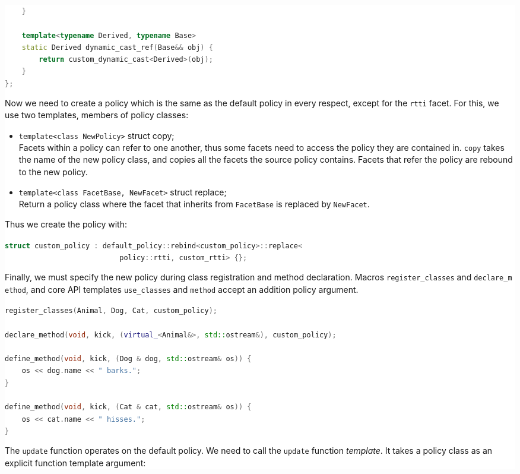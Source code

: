 ```c++
    }

    template<typename Derived, typename Base>
    static Derived dynamic_cast_ref(Base&& obj) {
        return custom_dynamic_cast<Derived>(obj);
    }
};
```


Now we need to create a policy which is the same as the default policy in every
respect, except for the `rtti` facet. For this, we use two templates, members of
policy classes:

* `template<class NewPolicy>` struct copy;<br>
    Facets within a policy can refer to one another, thus some facets need to
    access the policy they are contained in. `copy` takes the name of the new
    policy class, and copies all the facets the source policy contains. Facets
    that refer the policy are rebound to the new policy.

* `template<class FacetBase, NewFacet>` struct replace;<br>
    Return a policy class where the facet that inherits from `FacetBase` is
    replaced by `NewFacet`.

Thus we create the policy with:


```c++
struct custom_policy : default_policy::rebind<custom_policy>::replace<
                           policy::rtti, custom_rtti> {};
```


Finally, we must specify the new policy during class registration and method
declaration. Macros `register_classes` and `declare_method`, and core API
templates `use_classes` and `method` accept an addition policy argument.


```c++
register_classes(Animal, Dog, Cat, custom_policy);

declare_method(void, kick, (virtual_<Animal&>, std::ostream&), custom_policy);

define_method(void, kick, (Dog & dog, std::ostream& os)) {
    os << dog.name << " barks.";
}

define_method(void, kick, (Cat & cat, std::ostream& os)) {
    os << cat.name << " hisses.";
}
```


The `update` function operates on the default policy. We need to call the
`update` function _template_. It takes a policy class as an explicit function
template argument:

